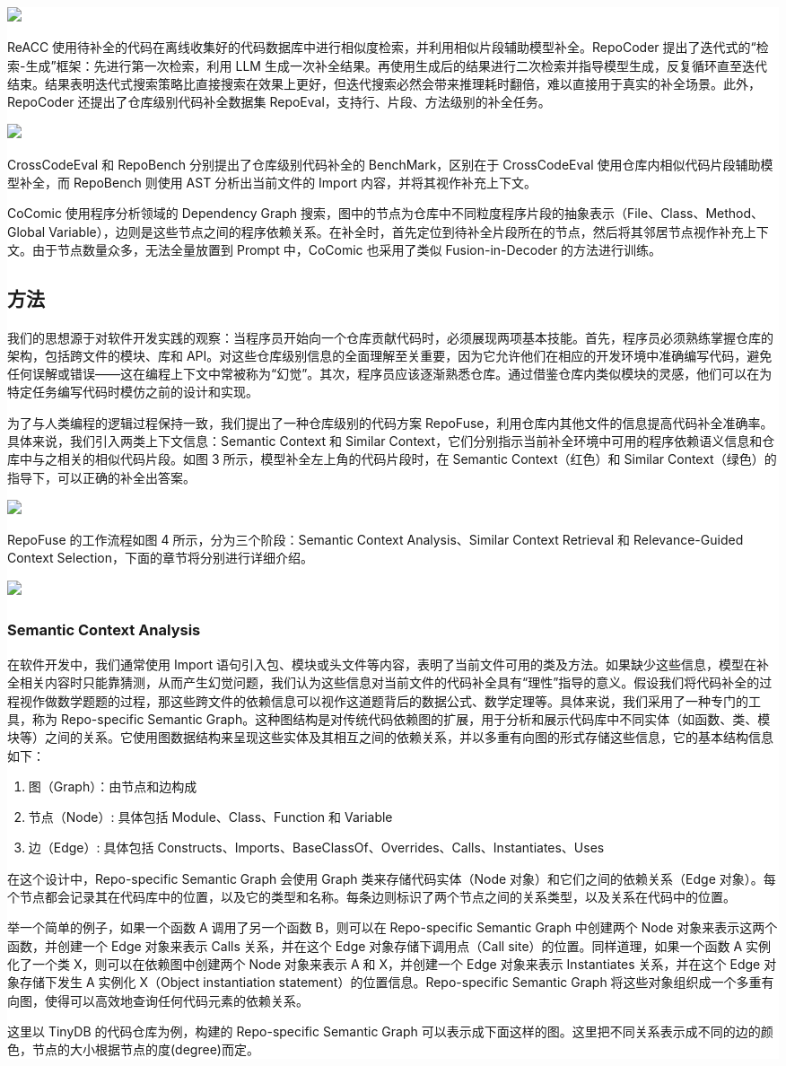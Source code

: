![](https://mdn.alipayobjects.com/huamei_bvbxju/afts/img/A*Fpm6TpwUeQsAAAAAAAAAAAAADlHYAQ/original)

ReACC 使用待补全的代码在离线收集好的代码数据库中进行相似度检索，并利用相似片段辅助模型补全。RepoCoder 提出了迭代式的“检索-生成”框架：先进行第一次检索，利用 LLM 生成一次补全结果。再使用生成后的结果进行二次检索并指导模型生成，反复循环直至迭代结束。结果表明迭代式搜索策略比直接搜索在效果上更好，但迭代搜索必然会带来推理耗时翻倍，难以直接用于真实的补全场景。此外，RepoCoder 还提出了仓库级别代码补全数据集 RepoEval，支持行、片段、方法级别的补全任务。

![](https://mdn.alipayobjects.com/huamei_bvbxju/afts/img/A*jMczTrxc4G8AAAAAAAAAAAAADlHYAQ/original)

CrossCodeEval 和 RepoBench 分别提出了仓库级别代码补全的 BenchMark，区别在于 CrossCodeEval 使用仓库内相似代码片段辅助模型补全，而 RepoBench 则使用 AST 分析出当前文件的 Import 内容，并将其视作补充上下文。

CoComic 使用程序分析领域的 Dependency Graph 搜索，图中的节点为仓库中不同粒度程序片段的抽象表示（File、Class、Method、Global Variable），边则是这些节点之间的程序依赖关系。在补全时，首先定位到待补全片段所在的节点，然后将其邻居节点视作补充上下文。由于节点数量众多，无法全量放置到 Prompt 中，CoComic 也采用了类似 Fusion-in-Decoder 的方法进行训练。

## 方法

我们的思想源于对软件开发实践的观察：当程序员开始向一个仓库贡献代码时，必须展现两项基本技能。首先，程序员必须熟练掌握仓库的架构，包括跨文件的模块、库和 API。对这些仓库级别信息的全面理解至关重要，因为它允许他们在相应的开发环境中准确编写代码，避免任何误解或错误——这在编程上下文中常被称为“幻觉”。其次，程序员应该逐渐熟悉仓库。通过借鉴仓库内类似模块的灵感，他们可以在为特定任务编写代码时模仿之前的设计和实现。

为了与人类编程的逻辑过程保持一致，我们提出了一种仓库级别的代码方案 RepoFuse，利用仓库内其他文件的信息提高代码补全准确率。具体来说，我们引入两类上下文信息：Semantic Context 和 Similar Context，它们分别指示当前补全环境中可用的程序依赖语义信息和仓库中与之相关的相似代码片段。如图 3 所示，模型补全左上角的代码片段时，在 Semantic Context（红色）和 Similar Context（绿色）的指导下，可以正确的补全出答案。

![](https://mdn.alipayobjects.com/huamei_bvbxju/afts/img/A*kdYmRYei7ikAAAAAAAAAAAAADlHYAQ/original)

RepoFuse 的工作流程如图 4 所示，分为三个阶段：Semantic Context Analysis、Similar Context Retrieval 和 Relevance-Guided Context Selection，下面的章节将分别进行详细介绍。

![](https://mdn.alipayobjects.com/huamei_bvbxju/afts/img/A*mCJASpNuD1cAAAAAAAAAAAAADlHYAQ/original)

### Semantic Context Analysis

在软件开发中，我们通常使用 Import 语句引入包、模块或头文件等内容，表明了当前文件可用的类及方法。如果缺少这些信息，模型在补全相关内容时只能靠猜测，从而产生幻觉问题，我们认为这些信息对当前文件的代码补全具有“理性”指导的意义。假设我们将代码补全的过程视作做数学题题的过程，那这些跨文件的依赖信息可以视作这道题背后的数据公式、数学定理等。具体来说，我们采用了一种专门的工具，称为 Repo-specific Semantic Graph。这种图结构是对传统代码依赖图的扩展，用于分析和展示代码库中不同实体（如函数、类、模块等）之间的关系。它使用图数据结构来呈现这些实体及其相互之间的依赖关系，并以多重有向图的形式存储这些信息，它的基本结构信息如下：

1. 图（Graph）：由节点和边构成

2. 节点（Node）: 具体包括 Module、Class、Function 和 Variable

3. 边（Edge）: 具体包括 Constructs、Imports、BaseClassOf、Overrides、Calls、Instantiates、Uses

在这个设计中，Repo-specific Semantic Graph 会使用 Graph 类来存储代码实体（Node 对象）和它们之间的依赖关系（Edge 对象）。每个节点都会记录其在代码库中的位置，以及它的类型和名称。每条边则标识了两个节点之间的关系类型，以及关系在代码中的位置。

举一个简单的例子，如果一个函数 A 调用了另一个函数 B，则可以在 Repo-specific Semantic Graph 中创建两个 Node 对象来表示这两个函数，并创建一个 Edge 对象来表示 Calls 关系，并在这个 Edge 对象存储下调用点（Call site）的位置。同样道理，如果一个函数 A 实例化了一个类 X，则可以在依赖图中创建两个 Node 对象来表示 A 和 X，并创建一个 Edge 对象来表示 Instantiates 关系，并在这个 Edge 对象存储下发生 A 实例化 X（Object instantiation statement）的位置信息。Repo-specific Semantic Graph 将这些对象组织成一个多重有向图，使得可以高效地查询任何代码元素的依赖关系。

这里以 TinyDB 的代码仓库为例，构建的 Repo-specific Semantic Graph 可以表示成下面这样的图。这里把不同关系表示成不同的边的颜色，节点的大小根据节点的度(degree)而定。
